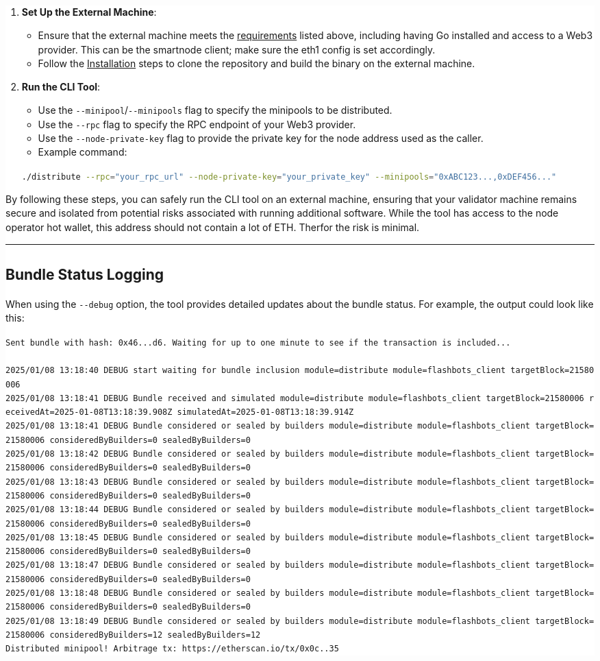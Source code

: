 1. **Set Up the External Machine**:
    - Ensure that the external machine meets the [requirements](#requirements) listed above, including having Go installed and access to a Web3 provider. This can be the smartnode client; make sure the eth1 config is set accordingly. 
    - Follow the [Installation](#installation) steps to clone the repository and build the binary on the external machine.

2. **Run the CLI Tool**:
    - Use the `--minipool`/`--minipools` flag to specify the minipools to be distributed.
    - Use the `--rpc` flag to specify the RPC endpoint of your Web3 provider.
    - Use the `--node-private-key` flag to provide the private key for the node address used as the caller.
    - Example command:
    ```bash
    ./distribute --rpc="your_rpc_url" --node-private-key="your_private_key" --minipools="0xABC123...,0xDEF456..."
    ```

By following these steps, you can safely run the CLI tool on an external machine, ensuring that your validator machine remains secure and isolated from potential risks associated with running additional software. While the tool has access to the node operator hot wallet, this address should not contain a lot of ETH. Therfor the risk is minimal. 

---

## Bundle Status Logging

When using the `--debug` option, the tool provides detailed updates about the bundle status. For example, the output could look like this:
```
Sent bundle with hash: 0x46...d6. Waiting for up to one minute to see if the transaction is included...

2025/01/08 13:18:40 DEBUG start waiting for bundle inclusion module=distribute module=flashbots_client targetBlock=21580006
2025/01/08 13:18:41 DEBUG Bundle received and simulated module=distribute module=flashbots_client targetBlock=21580006 receivedAt=2025-01-08T13:18:39.908Z simulatedAt=2025-01-08T13:18:39.914Z
2025/01/08 13:18:41 DEBUG Bundle considered or sealed by builders module=distribute module=flashbots_client targetBlock=21580006 consideredByBuilders=0 sealedByBuilders=0
2025/01/08 13:18:42 DEBUG Bundle considered or sealed by builders module=distribute module=flashbots_client targetBlock=21580006 consideredByBuilders=0 sealedByBuilders=0
2025/01/08 13:18:43 DEBUG Bundle considered or sealed by builders module=distribute module=flashbots_client targetBlock=21580006 consideredByBuilders=0 sealedByBuilders=0
2025/01/08 13:18:44 DEBUG Bundle considered or sealed by builders module=distribute module=flashbots_client targetBlock=21580006 consideredByBuilders=0 sealedByBuilders=0
2025/01/08 13:18:45 DEBUG Bundle considered or sealed by builders module=distribute module=flashbots_client targetBlock=21580006 consideredByBuilders=0 sealedByBuilders=0
2025/01/08 13:18:47 DEBUG Bundle considered or sealed by builders module=distribute module=flashbots_client targetBlock=21580006 consideredByBuilders=0 sealedByBuilders=0
2025/01/08 13:18:48 DEBUG Bundle considered or sealed by builders module=distribute module=flashbots_client targetBlock=21580006 consideredByBuilders=0 sealedByBuilders=0
2025/01/08 13:18:49 DEBUG Bundle considered or sealed by builders module=distribute module=flashbots_client targetBlock=21580006 consideredByBuilders=12 sealedByBuilders=12
Distributed minipool! Arbitrage tx: https://etherscan.io/tx/0x0c..35
```

